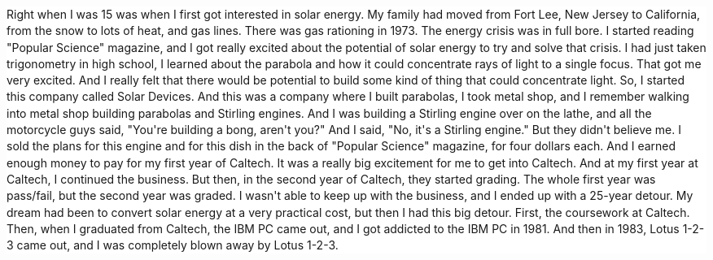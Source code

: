 
Right when I was 15 was when
I first got interested in solar energy.
My family had moved from Fort Lee,
New Jersey to California,
from the snow to lots of heat,
and gas lines.
There was gas rationing in 1973.
The energy crisis was in full bore.
I started reading
&quot;Popular Science&quot; magazine,
and I got really excited
about the potential of solar energy
to try and solve that crisis.
I had just taken
trigonometry in high school,
I learned about the parabola
and how it could concentrate
rays of light to a single focus.
That got me very excited.
And I really felt
that there would be potential
to build some kind of thing
that could concentrate light.
So, I started this company
called Solar Devices.
And this was a company
where I built parabolas,
I took metal shop,
and I remember walking into metal shop
building parabolas and Stirling engines.
And I was building a Stirling engine
over on the lathe,
and all the motorcycle guys said,
&quot;You&#39;re building a bong, aren&#39;t you?&quot;
And I said, &quot;No, it&#39;s a Stirling engine.&quot;
But they didn&#39;t believe me.
I sold the plans for this engine
and for this dish in the back
of &quot;Popular Science&quot; magazine,
for four dollars each.
And I earned enough money
to pay for my first year of Caltech.
It was a really big excitement for me
to get into Caltech.
And at my first year at Caltech,
I continued the business.
But then, in the second year of Caltech,
they started grading.
The whole first year was pass/fail,
but the second year was graded.
I wasn&#39;t able to keep up
with the business,
and I ended up with a 25-year detour.
My dream had been to convert solar energy
at a very practical cost,
but then I had this big detour.
First, the coursework at Caltech.
Then, when I graduated from Caltech,
the IBM PC came out,
and I got addicted to the IBM PC in 1981.
And then in 1983, Lotus 1-2-3 came out,
and I was completely blown away
by Lotus 1-2-3.